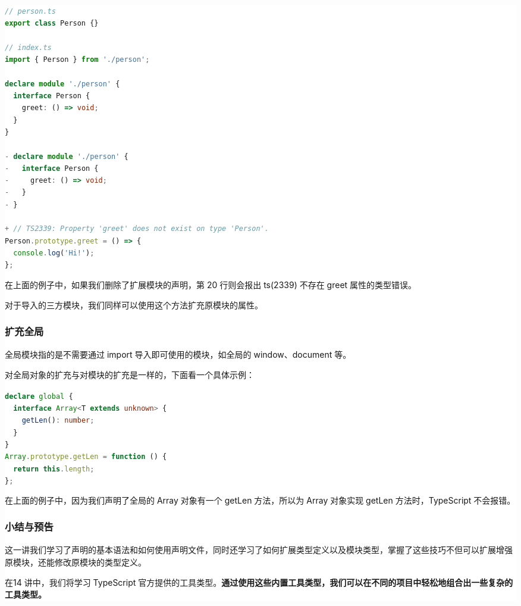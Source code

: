 ```ts
// person.ts
export class Person {}

// index.ts
import { Person } from './person';

declare module './person' {
  interface Person {
    greet: () => void;
  }
}

- declare module './person' {
-   interface Person {
-     greet: () => void;
-   }
- }

+ // TS2339: Property 'greet' does not exist on type 'Person'.
Person.prototype.greet = () => {
  console.log('Hi!');
};
```

在上面的例子中，如果我们删除了扩展模块的声明，第 20 行则会报出 ts(2339) 不存在 greet 属性的类型错误。

对于导入的三方模块，我们同样可以使用这个方法扩充原模块的属性。

### 扩充全局

全局模块指的是不需要通过 import 导入即可使用的模块，如全局的 window、document 等。

对全局对象的扩充与对模块的扩充是一样的，下面看一个具体示例：

```ts
declare global {
  interface Array<T extends unknown> {
    getLen(): number;
  }
}
Array.prototype.getLen = function () {
  return this.length;
};
```

在上面的例子中，因为我们声明了全局的 Array 对象有一个 getLen 方法，所以为 Array 对象实现 getLen 方法时，TypeScript 不会报错。

### 小结与预告

这一讲我们学习了声明的基本语法和如何使用声明文件，同时还学习了如何扩展类型定义以及模块类型，掌握了这些技巧不但可以扩展增强原模块，还能修改原模块的类型定义。

在14 讲中，我们将学习 TypeScript 官方提供的工具类型。**通过使用这些内置工具类型，我们可以在不同的项目中轻松地组合出一些复杂的工具类型。**
